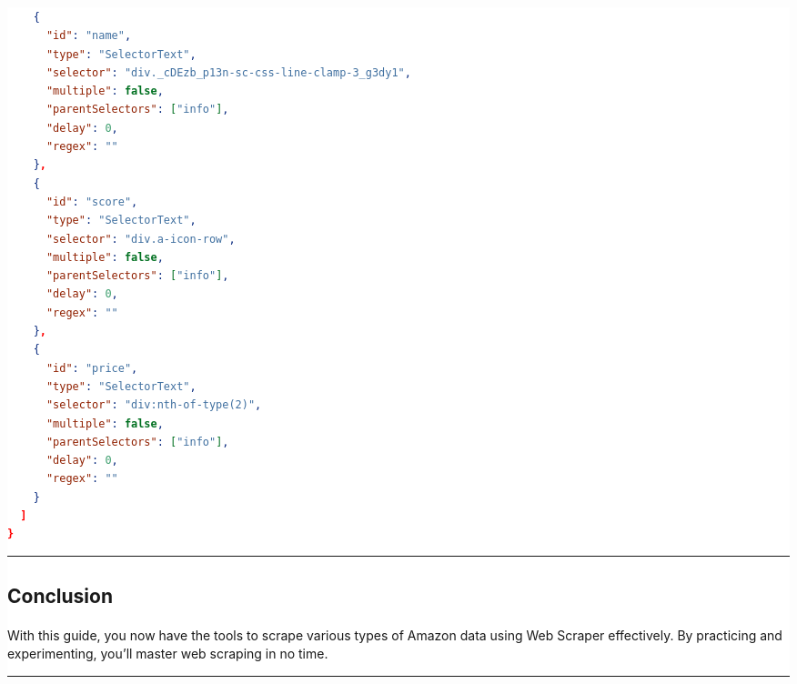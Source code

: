 ```json
    {
      "id": "name",
      "type": "SelectorText",
      "selector": "div._cDEzb_p13n-sc-css-line-clamp-3_g3dy1",
      "multiple": false,
      "parentSelectors": ["info"],
      "delay": 0,
      "regex": ""
    },
    {
      "id": "score",
      "type": "SelectorText",
      "selector": "div.a-icon-row",
      "multiple": false,
      "parentSelectors": ["info"],
      "delay": 0,
      "regex": ""
    },
    {
      "id": "price",
      "type": "SelectorText",
      "selector": "div:nth-of-type(2)",
      "multiple": false,
      "parentSelectors": ["info"],
      "delay": 0,
      "regex": ""
    }
  ]
}
```

---

## Conclusion

With this guide, you now have the tools to scrape various types of Amazon data using Web Scraper effectively. By practicing and experimenting, you’ll master web scraping in no time.

---
